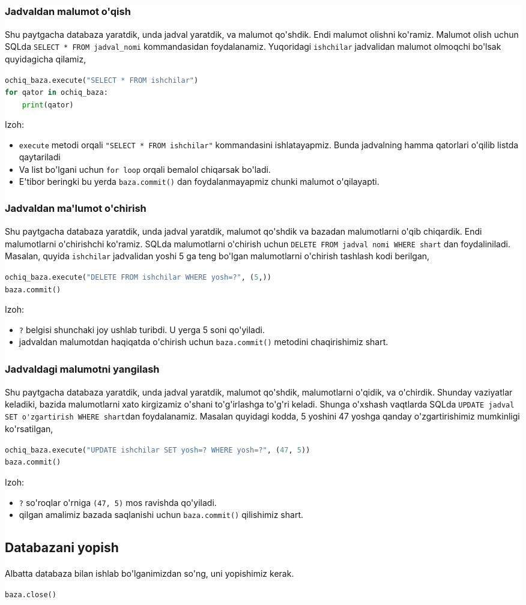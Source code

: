 ### Jadvaldan malumot o'qish
Shu paytgacha databaza yaratdik, unda jadval yaratdik, va malumot qo'shdik. Endi malumot olishni ko'ramiz.
Malumot olish uchun SQLda `SELECT * FROM jadval_nomi` kommandasidan foydalanamiz. Yuqoridagi `ishchilar` 
jadvalidan malumot olmoqchi bo'lsak quyidagicha qilamiz,

```python
ochiq_baza.execute("SELECT * FROM ishchilar")
for qator in ochiq_baza:
    print(qator)
```

Izoh:

- `execute` metodi orqali `"SELECT * FROM ishchilar"` kommandasini ishlatayapmiz. 
Bunda jadvalning hamma qatorlari o'qilib listda qaytariladi
- Va list bo'lgani uchun `for loop` orqali bemalol chiqarsak bo'ladi.
- E'tibor beringki bu yerda `baza.commit()` dan foydalanmayapmiz chunki malumot o'qilayapti.


### Jadvaldan ma'lumot o'chirish
Shu paytgacha databaza yaratdik, unda jadval yaratdik, malumot qo'shdik va bazadan malumotlarni o'qib chiqardik.
Endi malumotlarni o'chirishchi ko'ramiz. SQLda malumotlarni o'chirish uchun `DELETE FROM jadval nomi WHERE shart` 
dan foydaliniladi. Masalan, quyida `ishchilar` jadvalidan yoshi 5 ga teng bo'lgan malumotlarni o'chirish 
tashlash kodi berilgan,

```python
ochiq_baza.execute("DELETE FROM ishchilar WHERE yosh=?", (5,))
baza.commit()
```

Izoh:

- `?` belgisi shunchaki joy ushlab turibdi. U yerga 5 soni qo'yiladi.
- jadvaldan malumotdan haqiqatda o'chirish uchun `baza.commit()` metodini chaqirishimiz shart.


### Jadvaldagi malumotni yangilash 
Shu paytgacha databaza yaratdik, unda jadval yaratdik, malumot qo'shdik, malumotlarni o'qidik, va o'chirdik.
Shunday vaziyatlar keladiki, bazida malumotlarni xato kirgizamiz o'shani to'g'irlashga to'g'ri keladi.
Shunga o'xshash vaqtlarda SQLda `UPDATE jadval SET o'zgartirish WHERE shart`dan foydalanamiz. Masalan quyidagi 
kodda, 5 yoshini 47 yoshga qanday o'zgartirishimiz mumkinligi ko'rsatilgan,

```python
ochiq_baza.execute("UPDATE ishchilar SET yosh=? WHERE yosh=?", (47, 5))
baza.commit()
```

Izoh:

- `?` so'roqlar o'rniga `(47, 5)` mos ravishda qo'yiladi.
- qilgan amalimiz bazada saqlanishi uchun `baza.commit()` qilishimiz shart.

## Databazani yopish
Albatta databaza bilan ishlab bo'lganimizdan so'ng, uni yopishimiz kerak.

```python
baza.close()
```